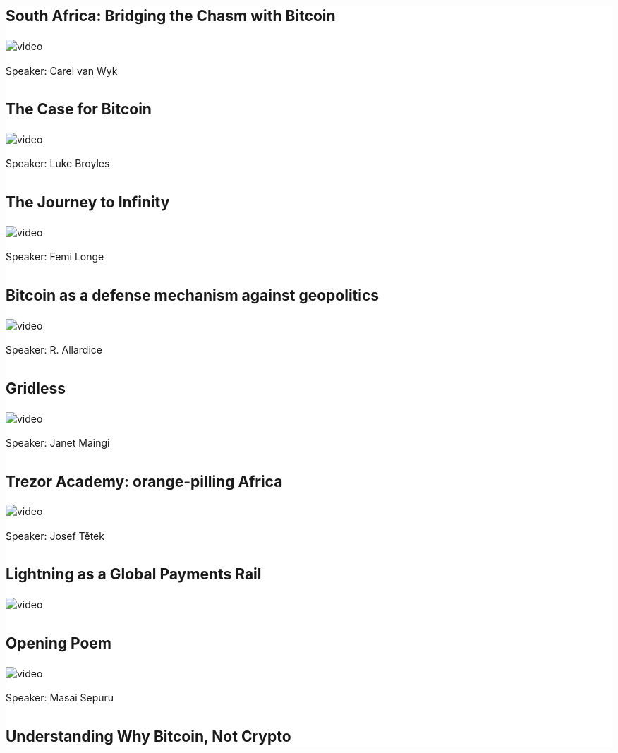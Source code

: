 ## South Africa: Bridging the Chasm with Bitcoin 

![video](https://youtu.be/VC5SOcbAH14?si=W-WAW2SJ8RaOWUFv)

Speaker: Carel van Wyk 

## The Case for Bitcoin 

![video](https://youtu.be/CzX0TZmmzns?si=CtaklnCs8jW6RrH2)

Speaker: Luke Broyles

## The Journey to Infinity 

![video](https://youtu.be/Z2ckARwExMI?si=xVWkslHk_8rBZfDJ)

Speaker: Femi Longe 

## Bitcoin as a defense mechanism against geopolitics 

![video](https://youtu.be/7Ls8zfJX8ok?si=Cc9Cc90fIv42A_yt)

Speaker: R. Allardice 

## Gridless 

![video](https://youtu.be/Pn9WXvrtH90?si=joxotb0dXzfnQUDn)

Speaker: Janet Maingi

## Trezor Academy: orange-pilling Africa

![video](https://youtu.be/pVrd2GkVo6I?si=rbsHW2O15pW4t9Ta)

Speaker: Josef Tětek

## Lightning as a Global Payments Rail 

![video](https://youtu.be/Z2bRaKddB-s?si=a8pm90rzYLW1jLLo)

## Opening Poem

![video](https://youtu.be/XfbCcG1aFtI?si=f5tEYxH5uI_T4e3s)

Speaker: Masai Sepuru

## Understanding Why Bitcoin, Not Crypto
